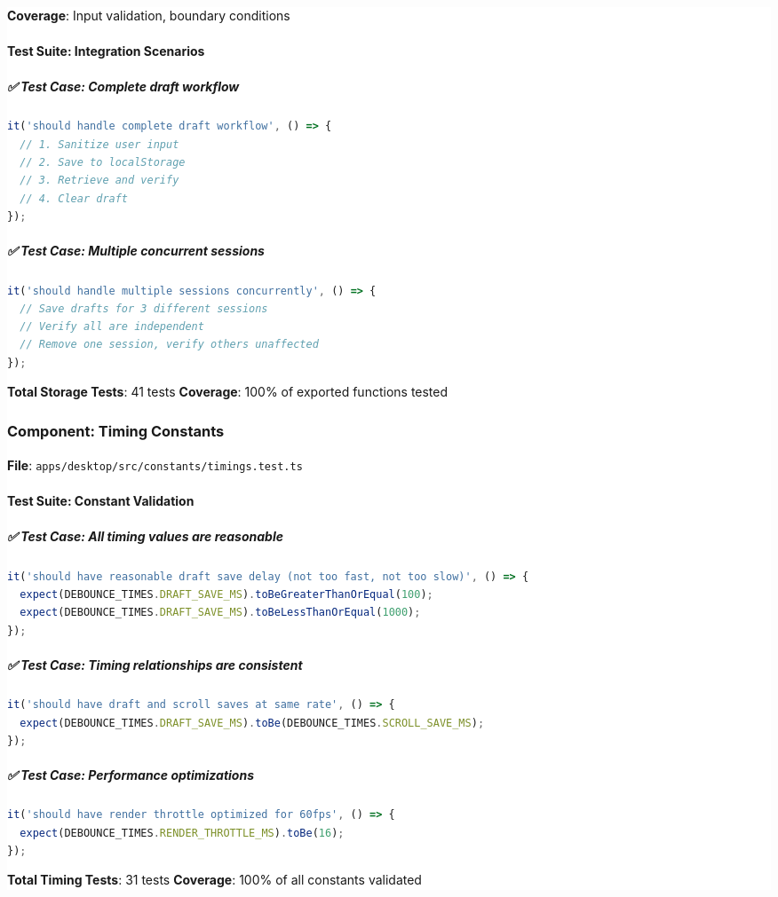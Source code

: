 **Coverage**: Input validation, boundary conditions

#### Test Suite: Integration Scenarios

##### ✅ Test Case: Complete draft workflow
```typescript
it('should handle complete draft workflow', () => {
  // 1. Sanitize user input
  // 2. Save to localStorage
  // 3. Retrieve and verify
  // 4. Clear draft
});
```

##### ✅ Test Case: Multiple concurrent sessions
```typescript
it('should handle multiple sessions concurrently', () => {
  // Save drafts for 3 different sessions
  // Verify all are independent
  // Remove one session, verify others unaffected
});
```

**Total Storage Tests**: 41 tests
**Coverage**: 100% of exported functions tested

### Component: Timing Constants

**File**: `apps/desktop/src/constants/timings.test.ts`

#### Test Suite: Constant Validation

##### ✅ Test Case: All timing values are reasonable
```typescript
it('should have reasonable draft save delay (not too fast, not too slow)', () => {
  expect(DEBOUNCE_TIMES.DRAFT_SAVE_MS).toBeGreaterThanOrEqual(100);
  expect(DEBOUNCE_TIMES.DRAFT_SAVE_MS).toBeLessThanOrEqual(1000);
});
```

##### ✅ Test Case: Timing relationships are consistent
```typescript
it('should have draft and scroll saves at same rate', () => {
  expect(DEBOUNCE_TIMES.DRAFT_SAVE_MS).toBe(DEBOUNCE_TIMES.SCROLL_SAVE_MS);
});
```

##### ✅ Test Case: Performance optimizations
```typescript
it('should have render throttle optimized for 60fps', () => {
  expect(DEBOUNCE_TIMES.RENDER_THROTTLE_MS).toBe(16);
});
```

**Total Timing Tests**: 31 tests
**Coverage**: 100% of all constants validated
